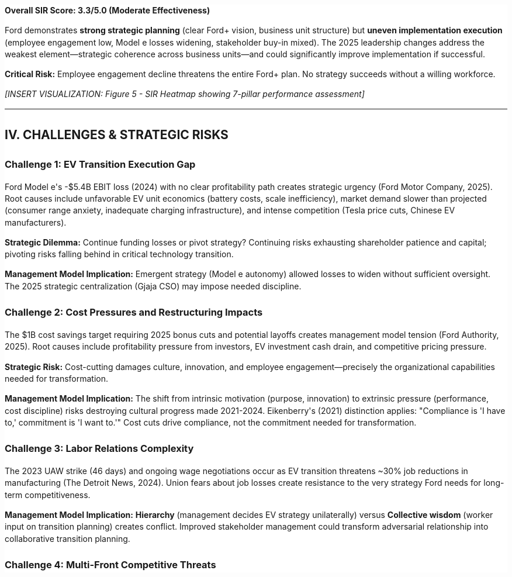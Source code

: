 **Overall SIR Score: 3.3/5.0 (Moderate Effectiveness)**

Ford demonstrates **strong strategic planning** (clear Ford+ vision, business unit structure) but **uneven implementation execution** (employee engagement low, Model e losses widening, stakeholder buy-in mixed). The 2025 leadership changes address the weakest element—strategic coherence across business units—and could significantly improve implementation if successful.

**Critical Risk:** Employee engagement decline threatens the entire Ford+ plan. No strategy succeeds without a willing workforce.

*[INSERT VISUALIZATION: Figure 5 - SIR Heatmap showing 7-pillar performance assessment]*

---

## IV. CHALLENGES & STRATEGIC RISKS

### Challenge 1: EV Transition Execution Gap

Ford Model e's -$5.4B EBIT loss (2024) with no clear profitability path creates strategic urgency (Ford Motor Company, 2025). Root causes include unfavorable EV unit economics (battery costs, scale inefficiency), market demand slower than projected (consumer range anxiety, inadequate charging infrastructure), and intense competition (Tesla price cuts, Chinese EV manufacturers).

**Strategic Dilemma:** Continue funding losses or pivot strategy? Continuing risks exhausting shareholder patience and capital; pivoting risks falling behind in critical technology transition.

**Management Model Implication:** Emergent strategy (Model e autonomy) allowed losses to widen without sufficient oversight. The 2025 strategic centralization (Gjaja CSO) may impose needed discipline.

### Challenge 2: Cost Pressures and Restructuring Impacts

The $1B cost savings target requiring 2025 bonus cuts and potential layoffs creates management model tension (Ford Authority, 2025). Root causes include profitability pressure from investors, EV investment cash drain, and competitive pricing pressure.

**Strategic Risk:** Cost-cutting damages culture, innovation, and employee engagement—precisely the organizational capabilities needed for transformation.

**Management Model Implication:** The shift from intrinsic motivation (purpose, innovation) to extrinsic pressure (performance, cost discipline) risks destroying cultural progress made 2021-2024. Eikenberry's (2021) distinction applies: "Compliance is 'I have to,' commitment is 'I want to.'" Cost cuts drive compliance, not the commitment needed for transformation.

### Challenge 3: Labor Relations Complexity

The 2023 UAW strike (46 days) and ongoing wage negotiations occur as EV transition threatens ~30% job reductions in manufacturing (The Detroit News, 2024). Union fears about job losses create resistance to the very strategy Ford needs for long-term competitiveness.

**Management Model Implication:** **Hierarchy** (management decides EV strategy unilaterally) versus **Collective wisdom** (worker input on transition planning) creates conflict. Improved stakeholder management could transform adversarial relationship into collaborative transition planning.

### Challenge 4: Multi-Front Competitive Threats
